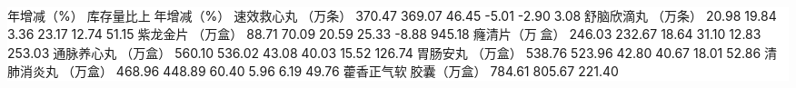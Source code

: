 年增减（%）
库存量比上
年增减（%）
速效救心丸
（万条）
370.47
369.07
46.45
-5.01
-2.90
3.08
舒脑欣滴丸
（万条）
20.98
19.84
3.36
23.17
12.74
51.15
紫龙金片
（万盒）
88.71
70.09
20.59
25.33
-8.88
945.18
癃清片（万
盒）
246.03
232.67
18.64
31.10
12.83
253.03
通脉养心丸
（万盒）
560.10
536.02
43.08
40.03
15.52
126.74
胃肠安丸
（万盒）
538.76
523.96
42.80
40.67
18.01
52.86
清肺消炎丸
（万盒）
468.96
448.89
60.40
5.96
6.19
49.76
藿香正气软
胶囊（万盒）
784.61
805.67
221.40